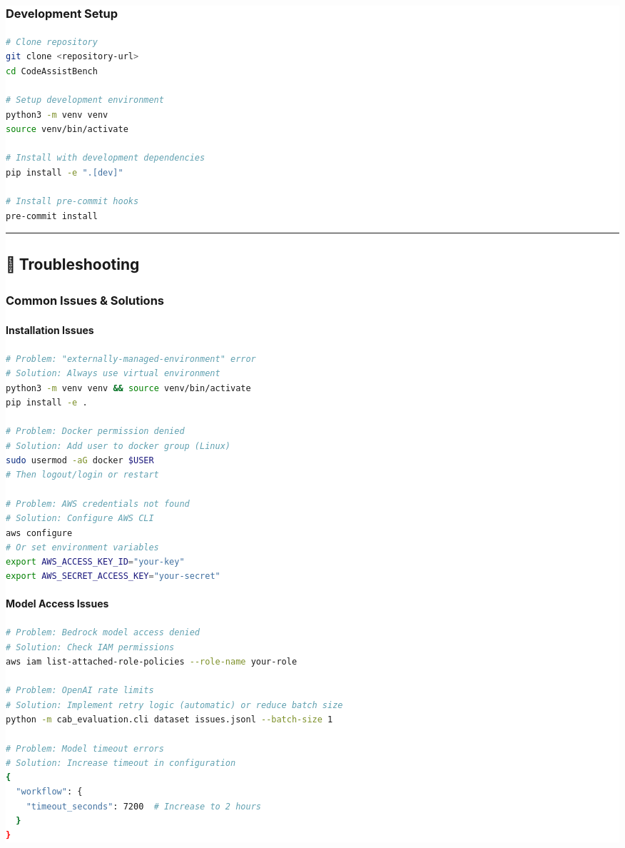 ### **Development Setup**
```bash
# Clone repository
git clone <repository-url>
cd CodeAssistBench

# Setup development environment
python3 -m venv venv
source venv/bin/activate

# Install with development dependencies
pip install -e ".[dev]"

# Install pre-commit hooks
pre-commit install
```

---

## 🚨 Troubleshooting

### **Common Issues & Solutions**

#### **Installation Issues**
```bash
# Problem: "externally-managed-environment" error
# Solution: Always use virtual environment
python3 -m venv venv && source venv/bin/activate
pip install -e .

# Problem: Docker permission denied
# Solution: Add user to docker group (Linux)
sudo usermod -aG docker $USER
# Then logout/login or restart

# Problem: AWS credentials not found  
# Solution: Configure AWS CLI
aws configure
# Or set environment variables
export AWS_ACCESS_KEY_ID="your-key"
export AWS_SECRET_ACCESS_KEY="your-secret"
```

#### **Model Access Issues**
```bash
# Problem: Bedrock model access denied
# Solution: Check IAM permissions
aws iam list-attached-role-policies --role-name your-role

# Problem: OpenAI rate limits
# Solution: Implement retry logic (automatic) or reduce batch size
python -m cab_evaluation.cli dataset issues.jsonl --batch-size 1

# Problem: Model timeout errors
# Solution: Increase timeout in configuration
{
  "workflow": {
    "timeout_seconds": 7200  # Increase to 2 hours
  }
}
```
